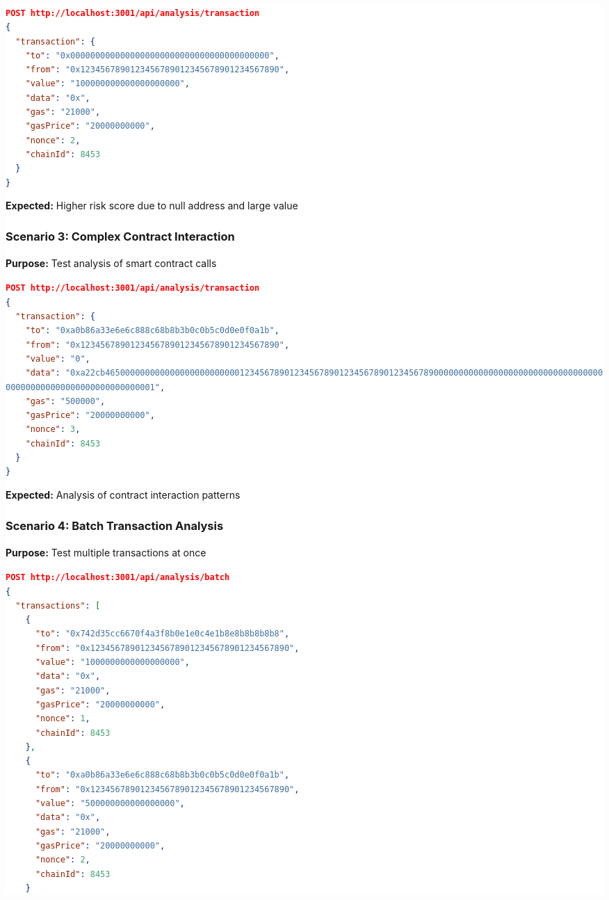 ```json
POST http://localhost:3001/api/analysis/transaction
{
  "transaction": {
    "to": "0x0000000000000000000000000000000000000000",
    "from": "0x1234567890123456789012345678901234567890",
    "value": "100000000000000000000",
    "data": "0x",
    "gas": "21000",
    "gasPrice": "20000000000",
    "nonce": 2,
    "chainId": 8453
  }
}
```
**Expected:** Higher risk score due to null address and large value

### Scenario 3: Complex Contract Interaction
**Purpose:** Test analysis of smart contract calls

```json
POST http://localhost:3001/api/analysis/transaction
{
  "transaction": {
    "to": "0xa0b86a33e6e6c888c68b8b3b0c0b5c0d0e0f0a1b",
    "from": "0x1234567890123456789012345678901234567890", 
    "value": "0",
    "data": "0xa22cb4650000000000000000000000001234567890123456789012345678901234567890000000000000000000000000000000000000000000000000000000000000001",
    "gas": "500000",
    "gasPrice": "20000000000",
    "nonce": 3,
    "chainId": 8453
  }
}
```
**Expected:** Analysis of contract interaction patterns

### Scenario 4: Batch Transaction Analysis
**Purpose:** Test multiple transactions at once

```json
POST http://localhost:3001/api/analysis/batch
{
  "transactions": [
    {
      "to": "0x742d35cc6670f4a3f8b0e1e0c4e1b8e8b8b8b8b8",
      "from": "0x1234567890123456789012345678901234567890",
      "value": "1000000000000000000",
      "data": "0x",
      "gas": "21000",
      "gasPrice": "20000000000",
      "nonce": 1,
      "chainId": 8453
    },
    {
      "to": "0xa0b86a33e6e6c888c68b8b3b0c0b5c0d0e0f0a1b",
      "from": "0x1234567890123456789012345678901234567890",
      "value": "500000000000000000",
      "data": "0x",
      "gas": "21000", 
      "gasPrice": "20000000000",
      "nonce": 2,
      "chainId": 8453
    }
```